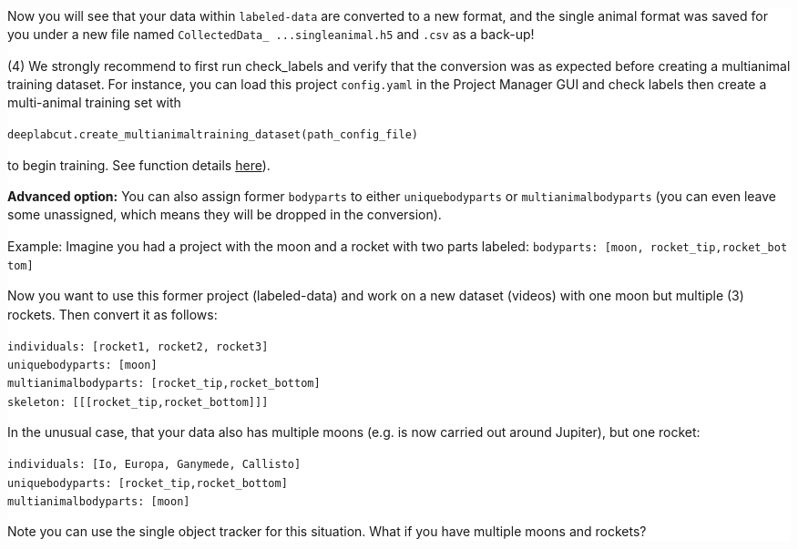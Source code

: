 Now you will see that your data within `labeled-data` are converted to a new format, and the single animal format was saved for you under a new file named `CollectedData_ ...singleanimal.h5` and `.csv` as a back-up!

(4) We strongly recommend to first run check_labels and verify that the conversion was as expected before creating a multianimal training dataset. For instance, you can load this project `config.yaml` in the Project Manager GUI and check labels then create a multi-animal training set with
```python
deeplabcut.create_multianimaltraining_dataset(path_config_file)
```
to begin training. See function details [here](https://github.com/DeepLabCut/DeepLabCut/blob/master/docs/functionDetails.md#f-create-training-datasets)).

**Advanced option:** You can also assign former `bodyparts` to either `uniquebodyparts` or `multianimalbodyparts` (you can even leave some unassigned, which means they will be dropped in the conversion).

Example: Imagine you had a project with the moon and a rocket with two parts labeled:
`bodyparts: [moon, rocket_tip,rocket_bottom]`

Now you want to use this former project (labeled-data) and work on a new dataset (videos) with one moon but multiple (3) rockets. Then convert it as follows:
```
individuals: [rocket1, rocket2, rocket3]
uniquebodyparts: [moon]
multianimalbodyparts: [rocket_tip,rocket_bottom]
skeleton: [[[rocket_tip,rocket_bottom]]]
```
In the unusual case, that your data also has multiple moons (e.g. is now carried out around Jupiter), but one rocket:
```
individuals: [Io, Europa, Ganymede, Callisto]
uniquebodyparts: [rocket_tip,rocket_bottom]
multianimalbodyparts: [moon]
```
Note you can use the single object tracker for this situation. What if you have multiple moons and rockets?
